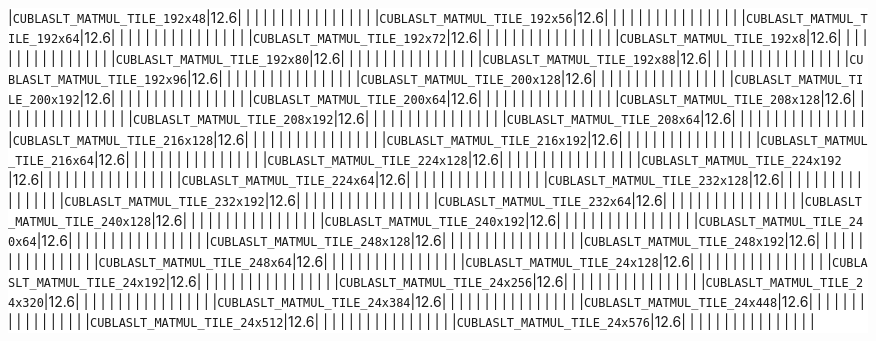 |`CUBLASLT_MATMUL_TILE_192x48`|12.6| | | | | | | | | | | | | | | |
|`CUBLASLT_MATMUL_TILE_192x56`|12.6| | | | | | | | | | | | | | | |
|`CUBLASLT_MATMUL_TILE_192x64`|12.6| | | | | | | | | | | | | | | |
|`CUBLASLT_MATMUL_TILE_192x72`|12.6| | | | | | | | | | | | | | | |
|`CUBLASLT_MATMUL_TILE_192x8`|12.6| | | | | | | | | | | | | | | |
|`CUBLASLT_MATMUL_TILE_192x80`|12.6| | | | | | | | | | | | | | | |
|`CUBLASLT_MATMUL_TILE_192x88`|12.6| | | | | | | | | | | | | | | |
|`CUBLASLT_MATMUL_TILE_192x96`|12.6| | | | | | | | | | | | | | | |
|`CUBLASLT_MATMUL_TILE_200x128`|12.6| | | | | | | | | | | | | | | |
|`CUBLASLT_MATMUL_TILE_200x192`|12.6| | | | | | | | | | | | | | | |
|`CUBLASLT_MATMUL_TILE_200x64`|12.6| | | | | | | | | | | | | | | |
|`CUBLASLT_MATMUL_TILE_208x128`|12.6| | | | | | | | | | | | | | | |
|`CUBLASLT_MATMUL_TILE_208x192`|12.6| | | | | | | | | | | | | | | |
|`CUBLASLT_MATMUL_TILE_208x64`|12.6| | | | | | | | | | | | | | | |
|`CUBLASLT_MATMUL_TILE_216x128`|12.6| | | | | | | | | | | | | | | |
|`CUBLASLT_MATMUL_TILE_216x192`|12.6| | | | | | | | | | | | | | | |
|`CUBLASLT_MATMUL_TILE_216x64`|12.6| | | | | | | | | | | | | | | |
|`CUBLASLT_MATMUL_TILE_224x128`|12.6| | | | | | | | | | | | | | | |
|`CUBLASLT_MATMUL_TILE_224x192`|12.6| | | | | | | | | | | | | | | |
|`CUBLASLT_MATMUL_TILE_224x64`|12.6| | | | | | | | | | | | | | | |
|`CUBLASLT_MATMUL_TILE_232x128`|12.6| | | | | | | | | | | | | | | |
|`CUBLASLT_MATMUL_TILE_232x192`|12.6| | | | | | | | | | | | | | | |
|`CUBLASLT_MATMUL_TILE_232x64`|12.6| | | | | | | | | | | | | | | |
|`CUBLASLT_MATMUL_TILE_240x128`|12.6| | | | | | | | | | | | | | | |
|`CUBLASLT_MATMUL_TILE_240x192`|12.6| | | | | | | | | | | | | | | |
|`CUBLASLT_MATMUL_TILE_240x64`|12.6| | | | | | | | | | | | | | | |
|`CUBLASLT_MATMUL_TILE_248x128`|12.6| | | | | | | | | | | | | | | |
|`CUBLASLT_MATMUL_TILE_248x192`|12.6| | | | | | | | | | | | | | | |
|`CUBLASLT_MATMUL_TILE_248x64`|12.6| | | | | | | | | | | | | | | |
|`CUBLASLT_MATMUL_TILE_24x128`|12.6| | | | | | | | | | | | | | | |
|`CUBLASLT_MATMUL_TILE_24x192`|12.6| | | | | | | | | | | | | | | |
|`CUBLASLT_MATMUL_TILE_24x256`|12.6| | | | | | | | | | | | | | | |
|`CUBLASLT_MATMUL_TILE_24x320`|12.6| | | | | | | | | | | | | | | |
|`CUBLASLT_MATMUL_TILE_24x384`|12.6| | | | | | | | | | | | | | | |
|`CUBLASLT_MATMUL_TILE_24x448`|12.6| | | | | | | | | | | | | | | |
|`CUBLASLT_MATMUL_TILE_24x512`|12.6| | | | | | | | | | | | | | | |
|`CUBLASLT_MATMUL_TILE_24x576`|12.6| | | | | | | | | | | | | | | |